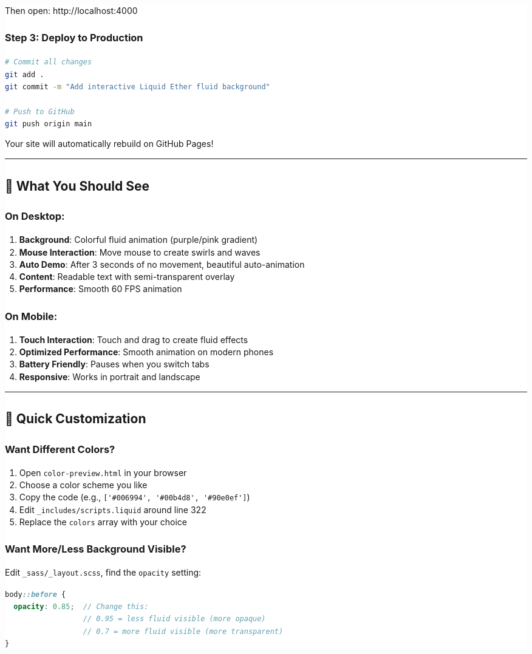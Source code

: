Then open: http://localhost:4000

### Step 3: Deploy to Production
```bash
# Commit all changes
git add .
git commit -m "Add interactive Liquid Ether fluid background"

# Push to GitHub
git push origin main
```

Your site will automatically rebuild on GitHub Pages!

---

## 🎨 What You Should See

### On Desktop:
1. **Background**: Colorful fluid animation (purple/pink gradient)
2. **Mouse Interaction**: Move mouse to create swirls and waves
3. **Auto Demo**: After 3 seconds of no movement, beautiful auto-animation
4. **Content**: Readable text with semi-transparent overlay
5. **Performance**: Smooth 60 FPS animation

### On Mobile:
1. **Touch Interaction**: Touch and drag to create fluid effects
2. **Optimized Performance**: Smooth animation on modern phones
3. **Battery Friendly**: Pauses when you switch tabs
4. **Responsive**: Works in portrait and landscape

---

## 🎯 Quick Customization

### Want Different Colors?
1. Open `color-preview.html` in your browser
2. Choose a color scheme you like
3. Copy the code (e.g., `['#006994', '#00b4d8', '#90e0ef']`)
4. Edit `_includes/scripts.liquid` around line 322
5. Replace the `colors` array with your choice

### Want More/Less Background Visible?
Edit `_sass/_layout.scss`, find the `opacity` setting:
```scss
body::before {
  opacity: 0.85;  // Change this:
                  // 0.95 = less fluid visible (more opaque)
                  // 0.7 = more fluid visible (more transparent)
}
```
